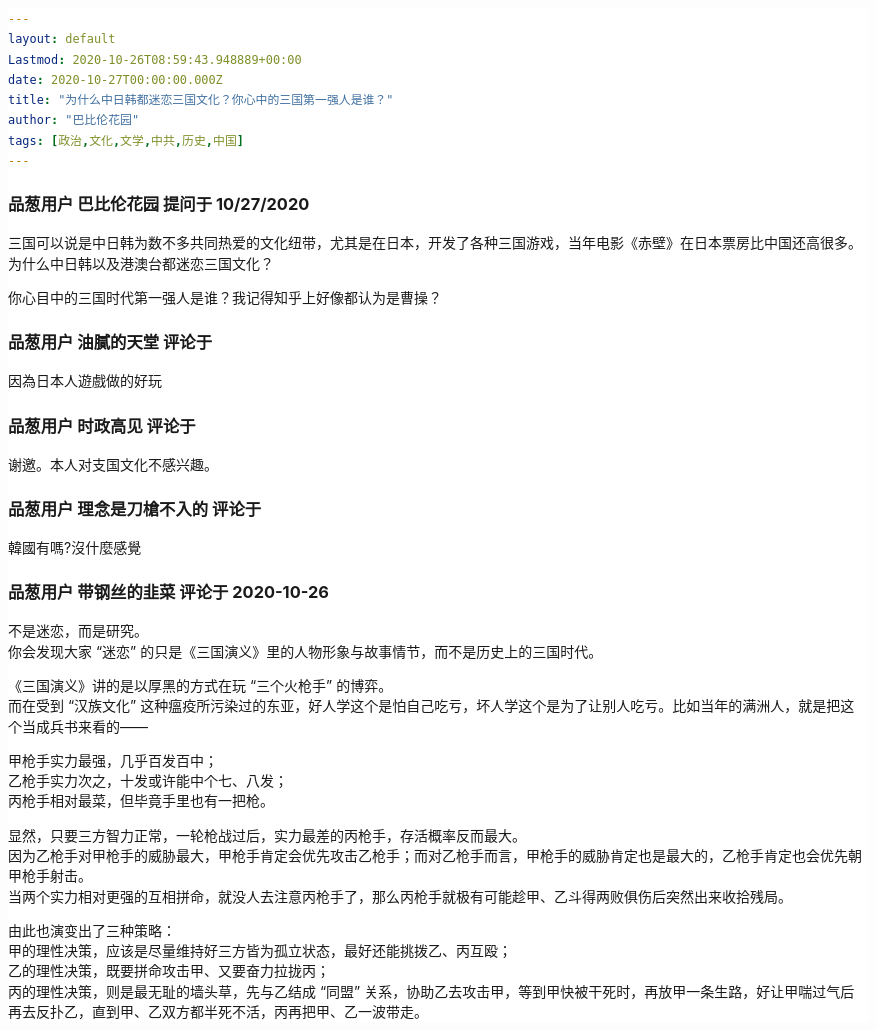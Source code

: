 ```yaml
---
layout: default
Lastmod: 2020-10-26T08:59:43.948889+00:00
date: 2020-10-27T00:00:00.000Z
title: "为什么中日韩都迷恋三国文化？你心中的三国第一强人是谁？"
author: "巴比伦花园"
tags: [政治,文化,文学,中共,历史,中国]
---
```



### 品葱用户 **巴比伦花园** 提问于 10/27/2020
    
三国可以说是中日韩为数不多共同热爱的文化纽带，尤其是在日本，开发了各种三国游戏，当年电影《赤壁》在日本票房比中国还高很多。为什么中日韩以及港澳台都迷恋三国文化？  
  
你心目中的三国时代第一强人是谁？我记得知乎上好像都认为是曹操？
    
                

### 品葱用户 **油膩的天堂** 评论于 
        
因為日本人遊戲做的好玩
        
                

### 品葱用户 **时政高见** 评论于 
        
谢邀。本人对支国文化不感兴趣。
        
                

### 品葱用户 **理念是刀槍不入的** 评论于 
        
韓國有嗎?沒什麼感覺
        
                

### 品葱用户 **带钢丝的韭菜** 评论于 2020-10-26
        
不是迷恋，而是研究。  
你会发现大家 “迷恋” 的只是《三国演义》里的人物形象与故事情节，而不是历史上的三国时代。  
  
《三国演义》讲的是以厚黑的方式在玩 “三个火枪手” 的博弈。  
而在受到 “汉族文化” 这种瘟疫所污染过的东亚，好人学这个是怕自己吃亏，坏人学这个是为了让别人吃亏。比如当年的满洲人，就是把这个当成兵书来看的——  
  
甲枪手实力最强，几乎百发百中；  
乙枪手实力次之，十发或许能中个七、八发；  
丙枪手相对最菜，但毕竟手里也有一把枪。  
  
显然，只要三方智力正常，一轮枪战过后，实力最差的丙枪手，存活概率反而最大。  
因为乙枪手对甲枪手的威胁最大，甲枪手肯定会优先攻击乙枪手；而对乙枪手而言，甲枪手的威胁肯定也是最大的，乙枪手肯定也会优先朝甲枪手射击。  
当两个实力相对更强的互相拼命，就没人去注意丙枪手了，那么丙枪手就极有可能趁甲、乙斗得两败俱伤后突然出来收拾残局。  
  
由此也演变出了三种策略：  
甲的理性决策，应该是尽量维持好三方皆为孤立状态，最好还能挑拨乙、丙互殴；  
乙的理性决策，既要拼命攻击甲、又要奋力拉拢丙；  
丙的理性决策，则是最无耻的墙头草，先与乙结成 “同盟” 关系，协助乙去攻击甲，等到甲快被干死时，再放甲一条生路，好让甲喘过气后再去反扑乙，直到甲、乙双方都半死不活，丙再把甲、乙一波带走。  
  